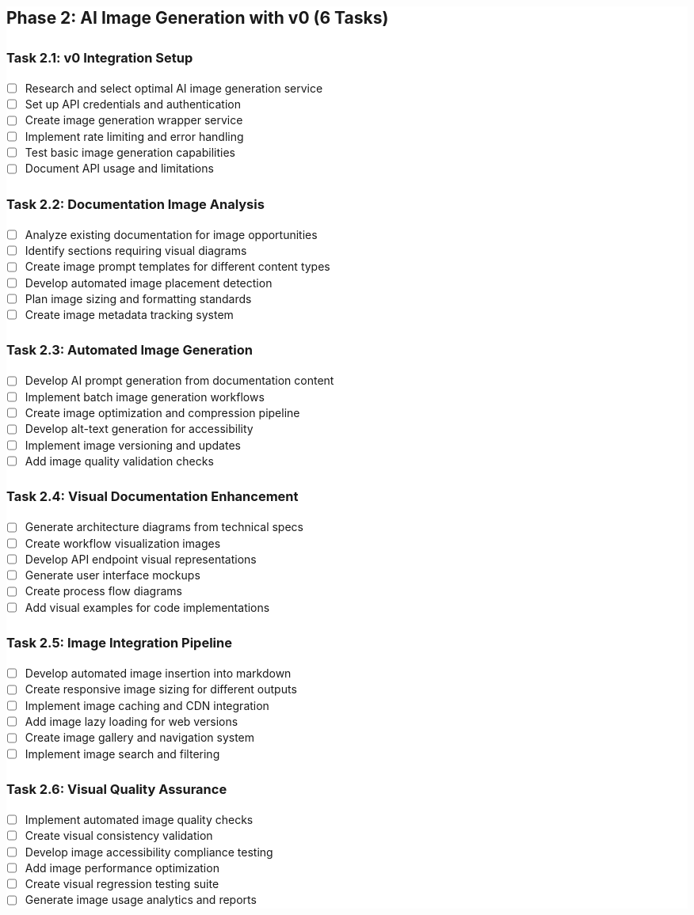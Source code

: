 ## Phase 2: AI Image Generation with v0 (6 Tasks)

### Task 2.1: v0 Integration Setup
- [ ] Research and select optimal AI image generation service
- [ ] Set up API credentials and authentication
- [ ] Create image generation wrapper service
- [ ] Implement rate limiting and error handling
- [ ] Test basic image generation capabilities
- [ ] Document API usage and limitations

### Task 2.2: Documentation Image Analysis
- [ ] Analyze existing documentation for image opportunities
- [ ] Identify sections requiring visual diagrams
- [ ] Create image prompt templates for different content types
- [ ] Develop automated image placement detection
- [ ] Plan image sizing and formatting standards
- [ ] Create image metadata tracking system

### Task 2.3: Automated Image Generation
- [ ] Develop AI prompt generation from documentation content
- [ ] Implement batch image generation workflows
- [ ] Create image optimization and compression pipeline
- [ ] Develop alt-text generation for accessibility
- [ ] Implement image versioning and updates
- [ ] Add image quality validation checks

### Task 2.4: Visual Documentation Enhancement
- [ ] Generate architecture diagrams from technical specs
- [ ] Create workflow visualization images
- [ ] Develop API endpoint visual representations
- [ ] Generate user interface mockups
- [ ] Create process flow diagrams
- [ ] Add visual examples for code implementations

### Task 2.5: Image Integration Pipeline
- [ ] Develop automated image insertion into markdown
- [ ] Create responsive image sizing for different outputs
- [ ] Implement image caching and CDN integration
- [ ] Add image lazy loading for web versions
- [ ] Create image gallery and navigation system
- [ ] Implement image search and filtering

### Task 2.6: Visual Quality Assurance
- [ ] Implement automated image quality checks
- [ ] Create visual consistency validation
- [ ] Develop image accessibility compliance testing
- [ ] Add image performance optimization
- [ ] Create visual regression testing suite
- [ ] Generate image usage analytics and reports
